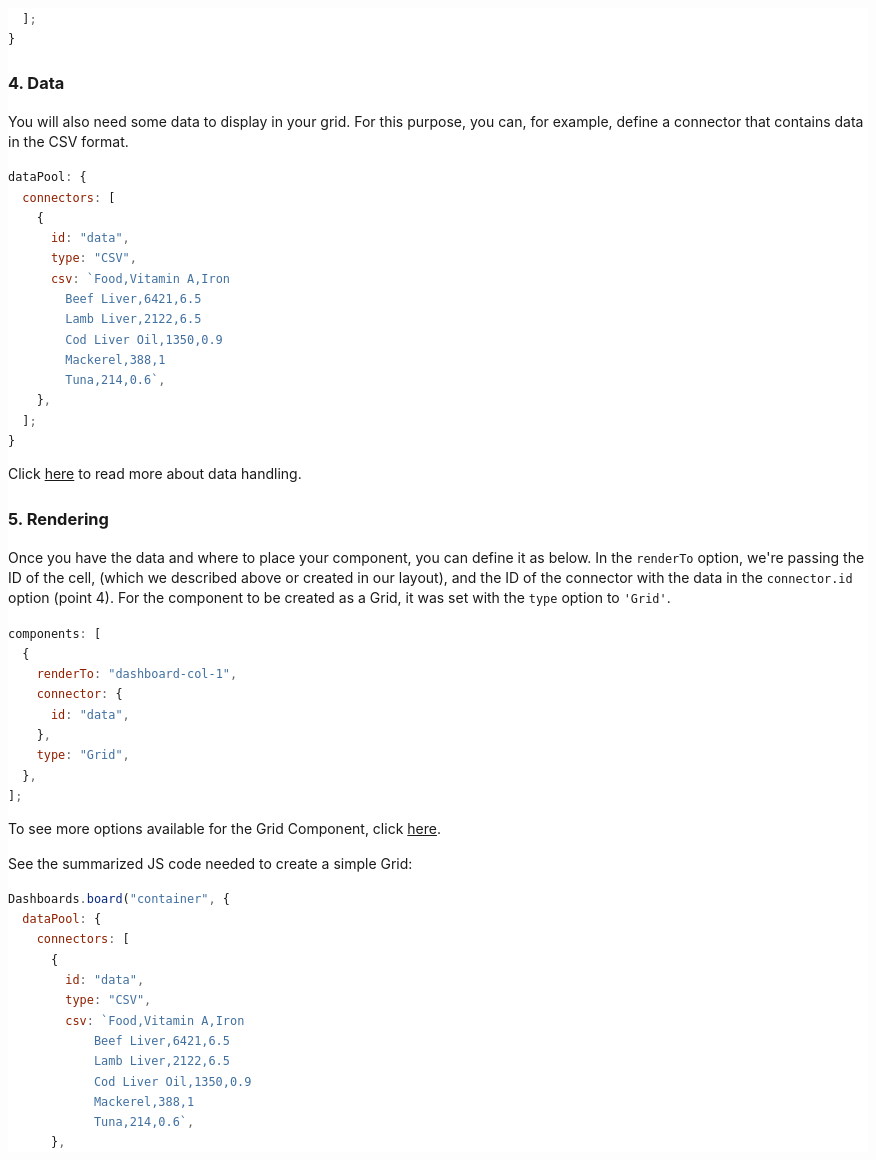 ```js
  ];
}
```

### 4. Data

You will also need some data to display in your grid. For this purpose, you can, for example, define a connector that contains data in the CSV format.

```js
dataPool: {
  connectors: [
    {
      id: "data",
      type: "CSV",
      csv: `Food,Vitamin A,Iron
        Beef Liver,6421,6.5
        Lamb Liver,2122,6.5
        Cod Liver Oil,1350,0.9
        Mackerel,388,1
        Tuna,214,0.6`,
    },
  ];
}
```

Click [here](https://www.highcharts.com/docs/dashboards/data-handling) to read more about data handling.

### 5. Rendering

Once you have the data and where to place your component, you can define it as below. In the `renderTo` option, we're passing the ID of the cell, (which we described above or created in our layout), and the ID of the connector with the data in the `connector.id` option (point 4). For the component to be created as a Grid, it was set with the `type` option to `'Grid'`.

```js
components: [
  {
    renderTo: "dashboard-col-1",
    connector: {
      id: "data",
    },
    type: "Grid",
  },
];
```

To see more options available for the Grid Component, click [here](https://api.highcharts.com/dashboards/#interfaces/Dashboards_Components_GridComponent_GridComponentOptions.Options).

See the summarized JS code needed to create a simple Grid:

```js
Dashboards.board("container", {
  dataPool: {
    connectors: [
      {
        id: "data",
        type: "CSV",
        csv: `Food,Vitamin A,Iron
            Beef Liver,6421,6.5
            Lamb Liver,2122,6.5
            Cod Liver Oil,1350,0.9
            Mackerel,388,1
            Tuna,214,0.6`,
      },
```
